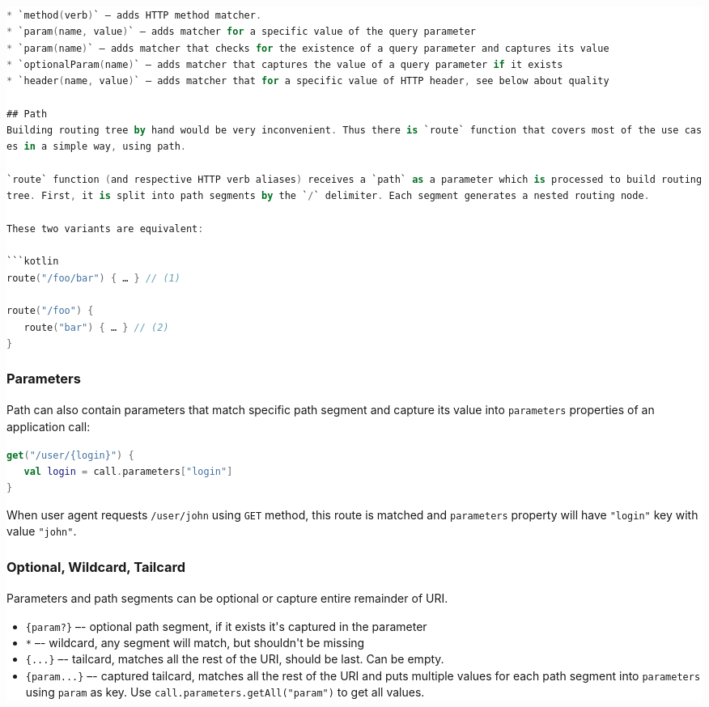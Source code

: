 ```kotlin
* `method(verb)` – adds HTTP method matcher.
* `param(name, value)` – adds matcher for a specific value of the query parameter
* `param(name)` – adds matcher that checks for the existence of a query parameter and captures its value
* `optionalParam(name)` – adds matcher that captures the value of a query parameter if it exists
* `header(name, value)` – adds matcher that for a specific value of HTTP header, see below about quality

## Path
Building routing tree by hand would be very inconvenient. Thus there is `route` function that covers most of the use cases in a simple way, using path.

`route` function (and respective HTTP verb aliases) receives a `path` as a parameter which is processed to build routing tree. First, it is split into path segments by the `/` delimiter. Each segment generates a nested routing node.

These two variants are equivalent:

```kotlin
route("/foo/bar") { … } // (1)

route("/foo") {
   route("bar") { … } // (2)
}
```

### Parameters

Path can also contain parameters that match specific path segment and capture its value into `parameters` properties of
an application call:

```kotlin
get("/user/{login}") {
   val login = call.parameters["login"]
}
```

When user agent requests `/user/john` using `GET` method, this route is matched and `parameters` property will
have `"login"` key with value `"john"`.

### Optional, Wildcard, Tailcard

Parameters and path segments can be optional or capture entire remainder of URI.

* `{param?}` –- optional path segment, if it exists it's captured in the parameter
* `*` –- wildcard, any segment will match, but shouldn't be missing
* `{...}` –- tailcard, matches all the rest of the URI, should be last. Can be empty.
* `{param...}` –- captured tailcard, matches all the rest of the URI and puts multiple values for each path segment
  into `parameters` using `param` as key. Use `call.parameters.getAll("param")` to get all values.
